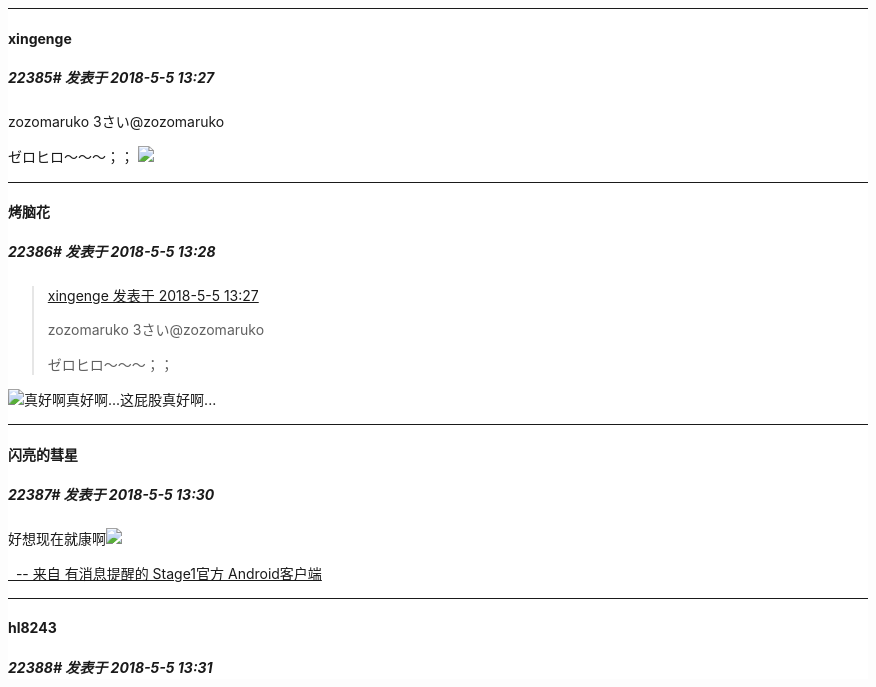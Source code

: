





*****

####  xingenge  
##### 22385#       发表于 2018-5-5 13:27




zozomaruko 3さい@zozomaruko

ゼロヒロ〜〜〜；；
<img src="http://wx3.sinaimg.cn/large/740ca5e5gy1fr0ed5cjuij20eq0n8dvy.jpg" referrerpolicy="no-referrer">







*****

####  烤脑花  
##### 22386#       发表于 2018-5-5 13:28



<blockquote><a href="httphttps://bbs.saraba1st.com/2b/forum.php?mod=redirect&amp;goto=findpost&amp;pid=39484489&amp;ptid=1636434" target="_blank">xingenge 发表于 2018-5-5 13:27</a>

zozomaruko 3さい@zozomaruko

ゼロヒロ〜〜〜；；</blockquote>
<img src="https://static.saraba1st.com/image/smiley/face2017/001.png" referrerpolicy="no-referrer">真好啊真好啊...这屁股真好啊...







*****

####  闪亮的彗星  
##### 22387#       发表于 2018-5-5 13:30




好想现在就康啊<img src="https://static.saraba1st.com/image/smiley/face2017/037.png" referrerpolicy="no-referrer">

[  -- 来自 有消息提醒的 Stage1官方 Android客户端](https://www.coolapk.com/apk/140634)







*****

####  hl8243  
##### 22388#       发表于 2018-5-5 13:31
